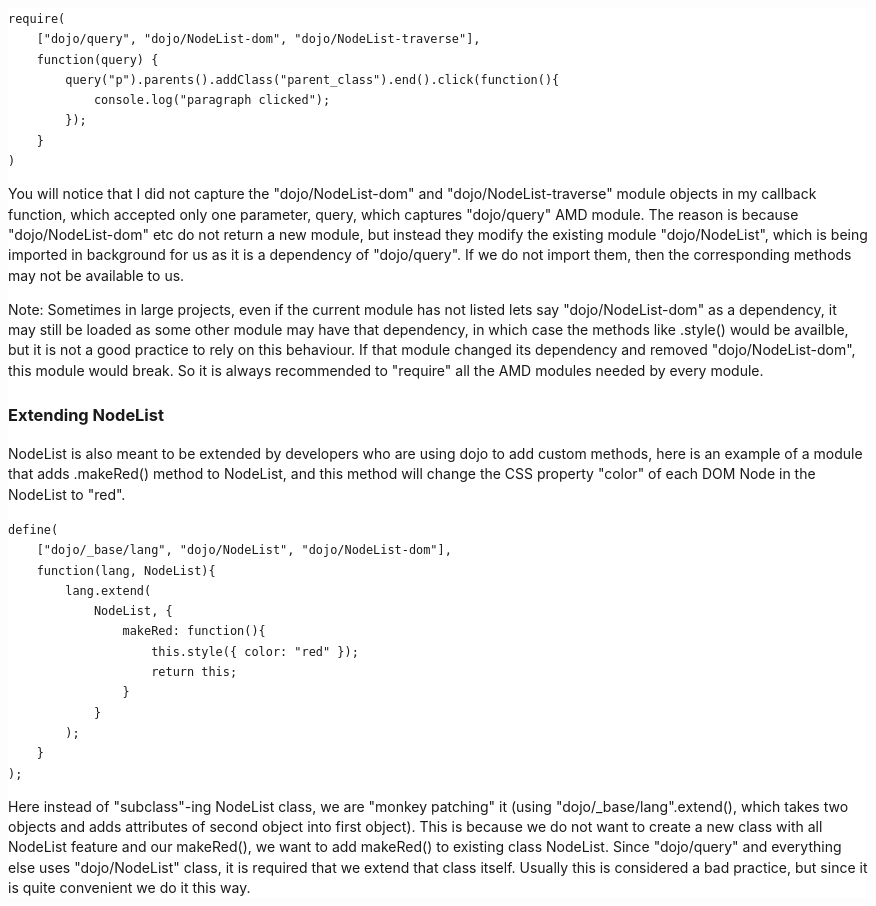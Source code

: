 ~~~~~~~~~~~~~~~~~
require(
    ["dojo/query", "dojo/NodeList-dom", "dojo/NodeList-traverse"],
    function(query) {
        query("p").parents().addClass("parent_class").end().click(function(){
            console.log("paragraph clicked");
        });
    }
)
~~~~~~~~~~~~~~~~~

You will notice that I did not capture the "dojo/NodeList-dom" and
"dojo/NodeList-traverse" module objects in my callback function, which accepted
only one parameter, query, which captures "dojo/query" AMD module. The reason
is because "dojo/NodeList-dom" etc do not return a new module, but instead they
modify the existing module "dojo/NodeList", which is being imported in
background for us as it is a dependency of "dojo/query". If we do not import
them, then the corresponding methods may not be available to us.

Note: Sometimes in large projects, even if the current module has not listed
lets say "dojo/NodeList-dom" as a dependency, it may still be loaded as some
other module may have that dependency, in which case the methods like .style()
would be availble, but it is not a good practice to rely on this behaviour. If
that module changed its dependency and removed "dojo/NodeList-dom", this module
would break. So it is always recommended to "require" all the AMD modules
needed by every module.

### Extending NodeList

NodeList is also meant to be extended by developers who are using dojo to add
custom methods, here is an example of a module that adds .makeRed() method to
NodeList, and this method will change the CSS property "color" of each DOM Node
in the NodeList to "red".

~~~~~~~~~~~
define(
    ["dojo/_base/lang", "dojo/NodeList", "dojo/NodeList-dom"],
    function(lang, NodeList){
        lang.extend(
            NodeList, {
                makeRed: function(){
                    this.style({ color: "red" });
                    return this;
                }
            }
        );
    }
);
~~~~~~~~~~~

Here instead of "subclass"-ing NodeList class, we are "monkey patching" it
(using "dojo/_base/lang".extend(), which takes two objects and adds attributes
of second object into first object). This is because we do not want to create a
new class with all NodeList feature and our makeRed(), we want to add makeRed()
to existing class NodeList. Since "dojo/query" and everything else uses
"dojo/NodeList" class, it is required that we extend that class itself. Usually
this is considered a bad practice, but since it is quite convenient we do it
this way.


[^innerTextIssue]: node.innerText is actually not a standard attribute, and is
[^getElementByIdBug]: In older versions of Internet Explorer, .getElementById()
[^dojo]: https://github.com/dojo/dojo
[^dijit]: https://github.com/dojo/dijit
[^dojox]: https://github.com/dojo/dojox
[^util]: https://github.com/dojo/util